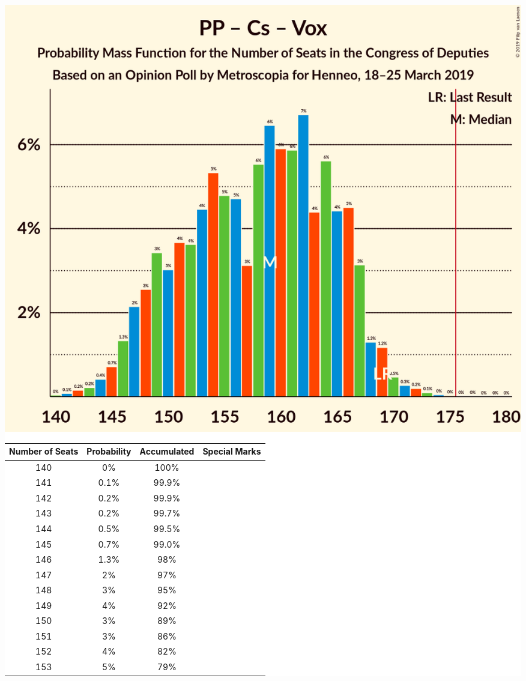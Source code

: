 ![Graph with seats probability mass function not yet produced](2019-03-25-Metroscopia-coalitions-seats-pmf-pp–cs–vox.png "Seats Probability Mass Function")

| Number of Seats | Probability | Accumulated | Special Marks |
|:---------------:|:-----------:|:-----------:|:-------------:|
| 140 | 0% | 100% |  |
| 141 | 0.1% | 99.9% |  |
| 142 | 0.2% | 99.9% |  |
| 143 | 0.2% | 99.7% |  |
| 144 | 0.5% | 99.5% |  |
| 145 | 0.7% | 99.0% |  |
| 146 | 1.3% | 98% |  |
| 147 | 2% | 97% |  |
| 148 | 3% | 95% |  |
| 149 | 4% | 92% |  |
| 150 | 3% | 89% |  |
| 151 | 3% | 86% |  |
| 152 | 4% | 82% |  |
| 153 | 5% | 79% |  |